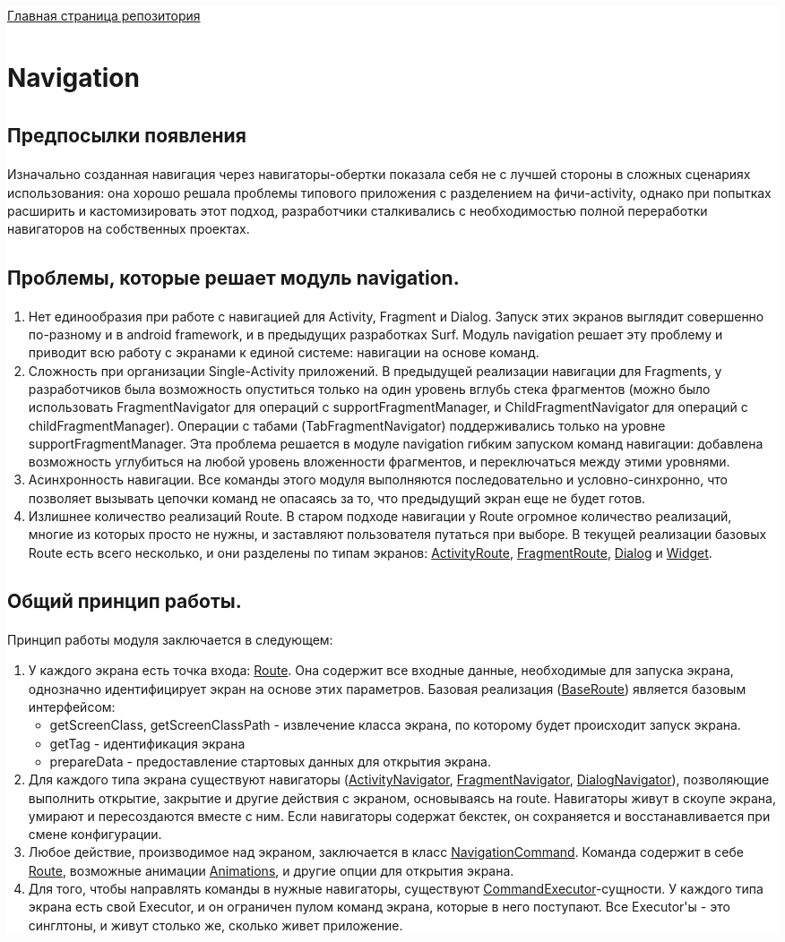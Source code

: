 [Главная страница репозитория](/docs/main.md)

# Navigation

## Предпосылки появления

Изначально созданная навигация через навигаторы-обертки показала себя не с лучшей стороны
в сложных сценариях использования: она хорошо решала проблемы типового приложения с разделением на
фичи-activity, однако при попытках расширить и кастомизировать этот подход, разработчики
сталкивались с необходимостью полной переработки навигаторов на собственных проектах.

## Проблемы, которые решает модуль navigation.

1. Нет единообразия при работе с навигацией для Activity, Fragment и Dialog.
Запуск этих экранов выглядит совершенно по-разному и в android framework, и в предыдущих разработках Surf.
Модуль navigation решает эту проблему и приводит всю работу с экранами к единой системе: навигации на основе команд.
1. Сложность при организации Single-Activity приложений.
В предыдущей реализации навигации для Fragments,
у разработчиков была возможность опуститься только на один уровень вглубь стека фрагментов
(можно было использовать FragmentNavigator для операций с supportFragmentManager,
и ChildFragmentNavigator для операций с childFragmentManager).
Операции с табами (TabFragmentNavigator) поддерживались только на уровне supportFragmentManager.
Эта проблема решается в модуле navigation гибким запуском команд навигации:
добавлена возможность углубиться на любой уровень вложенности фрагментов, и переключаться между этими уровнями.
1. Асинхронность навигации.
Все команды этого модуля выполняются последовательно и условно-синхронно, что позволяет вызывать цепочки команд
не опасаясь за то, что предыдущий экран еще не будет готов.
1. Излишнее количество реализаций Route. В старом подходе навигации у Route огромное количество
реализаций, многие из которых просто не нужны, и заставляют пользователя путаться при выборе.
В текущей реализации базовых Route есть всего несколько, и они разделены по типам экранов:
[ActivityRoute][aroute], [FragmentRoute][froute], [Dialog][droute] и [Widget][wroute].

## Общий принцип работы.

Принцип работы модуля заключается в следующем:

1. У каждого экрана есть точка входа: [Route][route]. Она содержит все входные данные, необходимые для запуска экрана,
однозначно идентифицирует экран на основе этих параметров. Базовая реализация ([BaseRoute][baseroute])
является базовым интерфейсом:
    * getScreenClass, getScreenClassPath - извлечение класса экрана, по которому будет происходит запуск экрана.
    * getTag - идентификация экрана
    * prepareData - предоставление стартовых данных для открытия экрана.
1. Для каждого типа экрана существуют навигаторы ([ActivityNavigator][anav], [FragmentNavigator][fnav], [DialogNavigator][dnav]),
позволяющие выполнить открытие, закрытие и другие действия с экраном, основываясь на route.
Навигаторы живут в скоупе экрана, умирают и пересоздаются вместе с ним.
Если навигаторы содержат бекстек, он сохраняется и восстанавливается при смене конфигурации.
1. Любое действие, производимое над экраном, заключается в класс [NavigationCommand][navcom]. Команда содержит в себе [Route][route],
возможные анимации [Animations][anim], и другие опции для открытия экрана.
1. Для того, чтобы направлять команды в нужные навигаторы, существуют [CommandExecutor][exec]-сущности.
У каждого типа экрана есть свой Executor, и он ограничен пулом команд экрана, которые в него поступают.
Все Executor'ы - это синглтоны, и живут столько же, сколько живет приложение.

[route]: src/main/java/ru/surfstudio/android/navigation/route/Route.kt
[baseroute]: src/main/java/ru/surfstudio/android/navigation/route/BaseRoute.kt
[aroute]: src/main/java/ru/surfstudio/android/navigation/route/activity/ActivityRoute.kt
[froute]: src/main/java/ru/surfstudio/android/navigation/route/fragment/FragmentRoute.kt
[droute]: src/main/java/ru/surfstudio/android/navigation/route/dialog/DialogRoute.kt
[wroute]: src/main/java/ru/surfstudio/android/navigation/route/widget/WidgetRoute.kt
[tabroute]: src/main/java/ru/surfstudio/android/navigation/route/tab/TabRoute.kt
[tabheadroute]: src/main/java/ru/surfstudio/android/navigation/route/tab/TabHeadRoute.kt
[anav]: src/main/java/ru/surfstudio/android/navigation/navigator/activity/ActivityNavigator.kt
[fnav]: src/main/java/ru/surfstudio/android/navigation/navigator/fragment/FragmentNavigator.kt
[tfnav]: src/main/java/ru/surfstudio/android/navigation/navigator/fragment/tab/TabFragmentNavigator.kt
[fnavcontainer]: src/main/java/ru/surfstudio/android/navigation/provider/container/FragmentNavigationContainer.kt
[tfnavcontainer]: src/main/java/ru/surfstudio/android/navigation/provider/container/TabFragmentNavigationContainer.kt
[dnav]: src/main/java/ru/surfstudio/android/navigation/navigator/dialog/DialogNavigator.kt
[exec]: src/main/java/ru/surfstudio/android/navigation/executor/CommandExecutor.kt
[appexec]: src/main/java/ru/surfstudio/android/navigation/executor/AppCommandExecutor.kt
[aprov]: src/main/java/ru/surfstudio/android/navigation/provider/ActivityNavigationProvider.kt
[fprov]: src/main/java/ru/surfstudio/android/navigation/provider/FragmentNavigationProvider.kt
[aprovcal]: src/main/java/ru/surfstudio/android/navigation/provider/callbacks/ActivityNavigationProviderCallbacks.kt
[fprovcal]: src/main/java/ru/surfstudio/android/navigation/provider/callbacks/FragmentNavigationProviderCallbacks.kt
[anim]: src/main/java/ru/surfstudio/android/navigation/animation/Animations.kt
[resanim]: src/main/java/ru/surfstudio/android/navigation/animation/resource/BaseResourceAnimations.kt
[sharedanim]: src/main/java/ru/surfstudio/android/navigation/animation/shared/SharedElementAnimations.kt
[setanim]: src/main/java/ru/surfstudio/android/navigation/animation/set/SetAnimations.kt
[defanim]: src/main/java/ru/surfstudio/android/navigation/animation/DefaultAnimations.kt
[navcom]: src/main/java/ru/surfstudio/android/navigation/command/NavigationCommand.kt
[acom]: src/main/java/ru/surfstudio/android/navigation/command/activity/base/ActivityNavigationCommand.kt
[startcom]: src/main/java/ru/surfstudio/android/navigation/command/activity/Start.kt
[finishcom]: src/main/java/ru/surfstudio/android/navigation/command/activity/Finish.kt
[finishacom]: src/main/java/ru/surfstudio/android/navigation/command/activity/FinishAffinity.kt
[replaceacom]: src/main/java/ru/surfstudio/android/navigation/command/activity/Replace.kt
[fcom]: src/main/java/ru/surfstudio/android/navigation/command/fragment/base/FragmentNavigationCommand.kt
[addcom]: src/main/java/ru/surfstudio/android/navigation/command/fragment/Add.kt
[replacefcom]: src/main/java/ru/surfstudio/android/navigation/command/fragment/Replace.kt
[replacehardcom]: src/main/java/ru/surfstudio/android/navigation/command/fragment/ReplaceHard.kt
[removecom]: src/main/java/ru/surfstudio/android/navigation/command/fragment/Remove.kt
[removeuntilcom]: src/main/java/ru/surfstudio/android/navigation/command/fragment/RemoveUntil.kt
[removelastcom]: src/main/java/ru/surfstudio/android/navigation/command/fragment/RemoveLast.kt
[removeallcom]: src/main/java/ru/surfstudio/android/navigation/command/fragment/RemoveAll.kt
[dcom]: src/main/java/ru/surfstudio/android/navigation/command/dialog/base/DialogNavigationCommand.kt
[showcom]: src/main/java/ru/surfstudio/android/navigation/command/dialog/Show.kt
[dismisscom]: src/main/java/ru/surfstudio/android/navigation/command/dialog/Dismiss.kt
[anavholdercom]: src/main/java/ru/surfstudio/android/navigation/provider/holder/ActivityNavigationHolder.kt